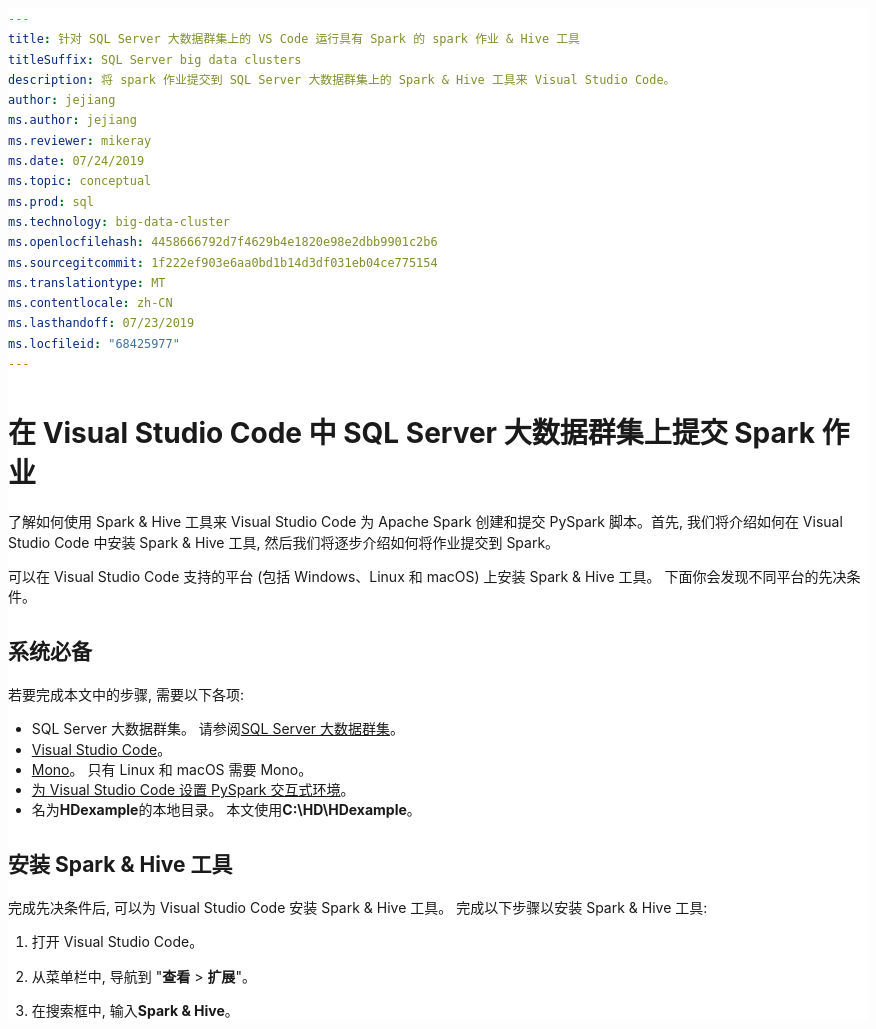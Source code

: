 ```yaml
---
title: 针对 SQL Server 大数据群集上的 VS Code 运行具有 Spark 的 spark 作业 & Hive 工具
titleSuffix: SQL Server big data clusters
description: 将 spark 作业提交到 SQL Server 大数据群集上的 Spark & Hive 工具来 Visual Studio Code。
author: jejiang
ms.author: jejiang
ms.reviewer: mikeray
ms.date: 07/24/2019
ms.topic: conceptual
ms.prod: sql
ms.technology: big-data-cluster
ms.openlocfilehash: 4458666792d7f4629b4e1820e98e2dbb9901c2b6
ms.sourcegitcommit: 1f222ef903e6aa0bd1b14d3df031eb04ce775154
ms.translationtype: MT
ms.contentlocale: zh-CN
ms.lasthandoff: 07/23/2019
ms.locfileid: "68425977"
---
```

# <a name="submit-spark-jobs-on-sql-server-big-data-cluster-in-visual-studio-code"></a>在 Visual Studio Code 中 SQL Server 大数据群集上提交 Spark 作业

了解如何使用 Spark & Hive 工具来 Visual Studio Code 为 Apache Spark 创建和提交 PySpark 脚本。首先, 我们将介绍如何在 Visual Studio Code 中安装 Spark & Hive 工具, 然后我们将逐步介绍如何将作业提交到 Spark。  

可以在 Visual Studio Code 支持的平台 (包括 Windows、Linux 和 macOS) 上安装 Spark & Hive 工具。 下面你会发现不同平台的先决条件。


## <a name="prerequisites"></a>系统必备

若要完成本文中的步骤, 需要以下各项:

- SQL Server 大数据群集。 请参阅[SQL Server 大数据群集](https://docs.microsoft.com/sql/big-data-cluster/big-data-cluster-overview?view=sqlallproducts-allversions)。
- [Visual Studio Code](https://code.visualstudio.com/)。
- [Mono](https://www.mono-project.com/docs/getting-started/install/)。 只有 Linux 和 macOS 需要 Mono。
- [为 Visual Studio Code 设置 PySpark 交互式环境](https://docs.microsoft.com/azure/hdinsight/set-up-pyspark-interactive-environment)。
- 名为**HDexample**的本地目录。  本文使用**C:\HD\HDexample**。

## <a name="install-spark--hive-tools"></a>安装 Spark & Hive 工具

完成先决条件后, 可以为 Visual Studio Code 安装 Spark & Hive 工具。  完成以下步骤以安装 Spark & Hive 工具:

1. 打开 Visual Studio Code。

2. 从菜单栏中, 导航到 "**查看** > **扩展**"。

3. 在搜索框中, 输入**Spark & Hive**。
